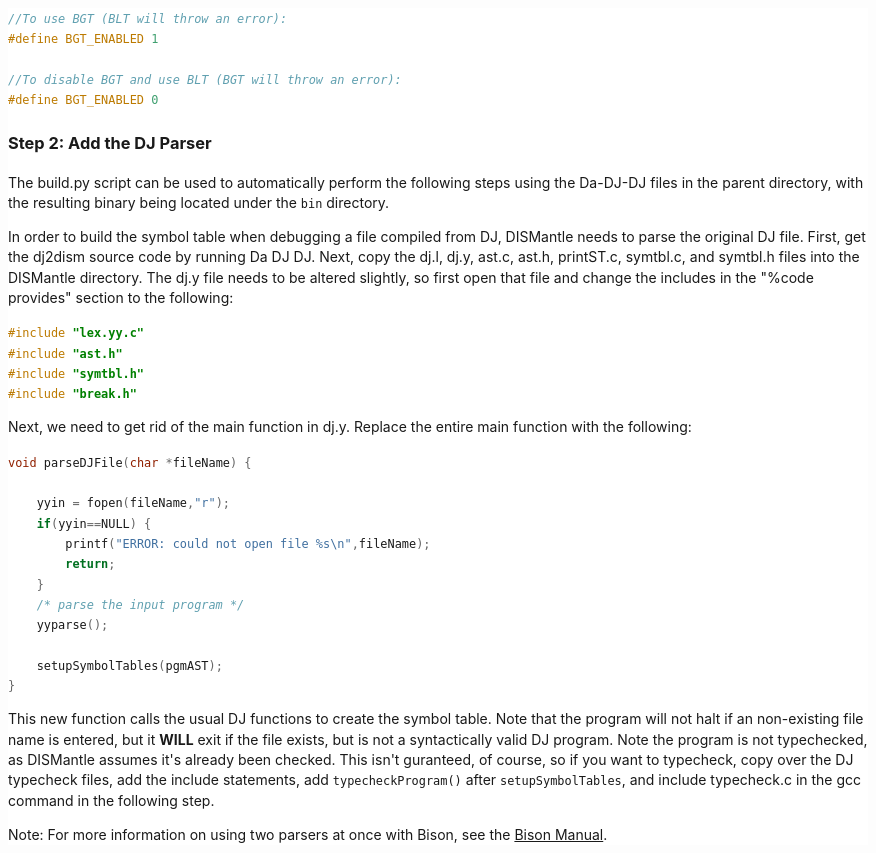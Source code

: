 ```C
//To use BGT (BLT will throw an error):
#define BGT_ENABLED 1

//To disable BGT and use BLT (BGT will throw an error):
#define BGT_ENABLED 0
```

### Step 2: Add the DJ Parser

The build.py script can be used to automatically perform the following steps using the Da-DJ-DJ files in the parent directory, with
the resulting binary being located under the `bin` directory.

In order to build the symbol table when debugging a file compiled from DJ, DISMantle needs to parse the original DJ file.  First, get the dj2dism source code by running Da DJ DJ. Next, copy
the dj.l, dj.y, ast.c, ast.h, printST.c, symtbl.c, and symtbl.h files into the DISMantle directory.  The dj.y file needs to be altered slightly, so first open that file and change the includes in the "%code provides" section to the following:

```C
#include "lex.yy.c"
#include "ast.h"
#include "symtbl.h"
#include "break.h"
```

Next, we need to get rid of the main function in dj.y.  Replace the entire main function with the following:

```C
void parseDJFile(char *fileName) {

    yyin = fopen(fileName,"r");
    if(yyin==NULL) {
        printf("ERROR: could not open file %s\n",fileName);
        return;
    }
    /* parse the input program */
    yyparse();

    setupSymbolTables(pgmAST);
}
```

This new function calls the usual DJ functions to create the symbol table. Note that the program will not
halt if an non-existing file name is entered, but it **WILL** exit if the file exists, but is not a syntactically valid DJ program.  Note the program is not typechecked, as DISMantle assumes it's already been checked.
This isn't guranteed, of course, so if you want to typecheck, copy over the DJ typecheck files, add the include statements, add `typecheckProgram()` after `setupSymbolTables`, and include typecheck.c in the gcc command in the following step.

Note: For more information on using two parsers at once with Bison, see the [Bison Manual](https://www.gnu.org/software/bison/manual/html_node/Multiple-Parsers.html).
